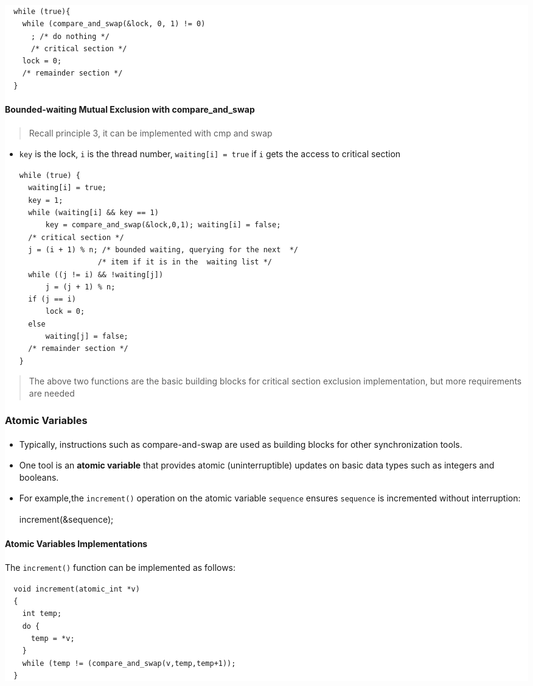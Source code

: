 
      while (true){
        while (compare_and_swap(&lock, 0, 1) != 0)
          ; /* do nothing */
          /* critical section */
        lock = 0; 
        /* remainder section */
      }

#### Bounded-waiting Mutual Exclusion with compare_and_swap
> Recall principle 3, it can be implemented with cmp and swap
- `key` is the lock, `i` is the thread number, `waiting[i] = true` if `i` gets the access to critical section 

      while (true) {
        waiting[i] = true;
        key = 1;
        while (waiting[i] && key == 1)
            key = compare_and_swap(&lock,0,1); waiting[i] = false;
        /* critical section */
        j = (i + 1) % n; /* bounded waiting, querying for the next  */
                        /* item if it is in the  waiting list */
        while ((j != i) && !waiting[j])
            j = (j + 1) % n;
        if (j == i)
            lock = 0;
        else
            waiting[j] = false;
        /* remainder section */
      }

> The above two functions are the basic building blocks for critical section exclusion implementation, but more requirements are needed


### Atomic Variables
- Typically, instructions such as compare-and-swap are used as building blocks for other synchronization tools.
- One tool is an **atomic variable** that provides atomic (uninterruptible) updates on basic data types such as integers and booleans.
- For example,the `increment()` operation on the atomic variable `sequence` ensures `sequence` is incremented without interruption:

    increment(&sequence);


#### Atomic Variables Implementations

The `increment()` function can be implemented as follows:

      void increment(atomic_int *v)
      {
        int temp;
        do {
          temp = *v;
        }
        while (temp != (compare_and_swap(v,temp,temp+1));
      }
